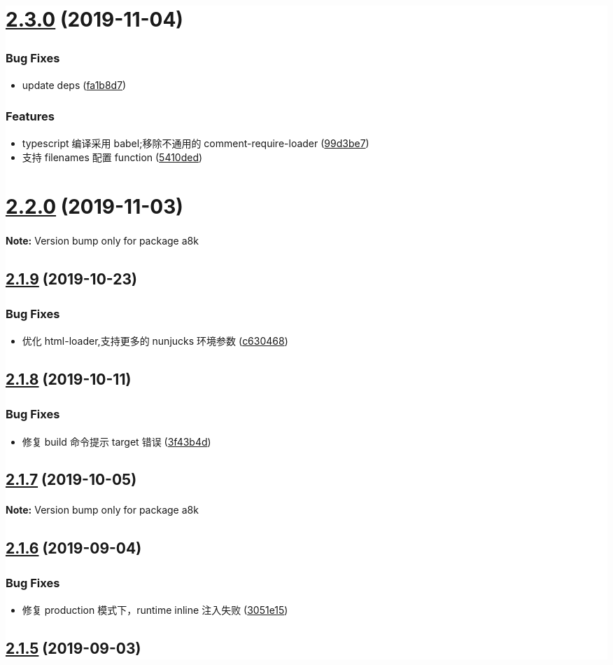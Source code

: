 # [2.3.0](https://github.com/hxfdarling/a8k/compare/v2.2.0...v2.3.0) (2019-11-04)

### Bug Fixes

- update deps ([fa1b8d7](https://github.com/hxfdarling/a8k/commit/fa1b8d7e7d8b7ce968e8d4cfb6203be44b02fb21))

### Features

- typescript 编译采用 babel;移除不通用的 comment-require-loader ([99d3be7](https://github.com/hxfdarling/a8k/commit/99d3be714123875a2a3d5791c68ab45c0f8a4c25))
- 支持 filenames 配置 function ([5410ded](https://github.com/hxfdarling/a8k/commit/5410dedd882309203924ece89ee0c740a1a4531b))

# [2.2.0](https://github.com/hxfdarling/a8k/compare/v2.1.9...v2.2.0) (2019-11-03)

**Note:** Version bump only for package a8k

## [2.1.9](https://github.com/hxfdarling/a8k/compare/v2.1.8...v2.1.9) (2019-10-23)

### Bug Fixes

- 优化 html-loader,支持更多的 nunjucks 环境参数 ([c630468](https://github.com/hxfdarling/a8k/commit/c630468))

## [2.1.8](https://github.com/hxfdarling/a8k/compare/v2.1.7...v2.1.8) (2019-10-11)

### Bug Fixes

- 修复 build 命令提示 target 错误 ([3f43b4d](https://github.com/hxfdarling/a8k/commit/3f43b4d))

## [2.1.7](https://github.com/hxfdarling/a8k/compare/v2.1.6...v2.1.7) (2019-10-05)

**Note:** Version bump only for package a8k

## [2.1.6](https://github.com/hxfdarling/a8k/compare/v2.1.5...v2.1.6) (2019-09-04)

### Bug Fixes

- 修复 production 模式下，runtime inline 注入失败 ([3051e15](https://github.com/hxfdarling/a8k/commit/3051e15))

## [2.1.5](https://github.com/hxfdarling/a8k/compare/v2.1.4...v2.1.5) (2019-09-03)
